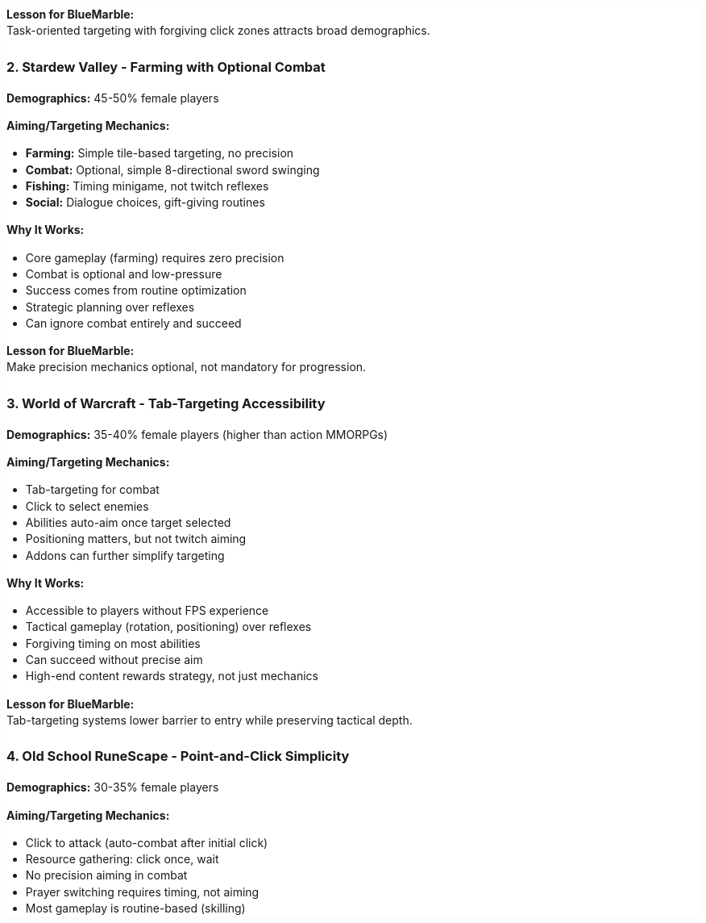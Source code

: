 **Lesson for BlueMarble:**  
Task-oriented targeting with forgiving click zones attracts broad demographics.

### 2. Stardew Valley - Farming with Optional Combat

**Demographics:** 45-50% female players

**Aiming/Targeting Mechanics:**
- **Farming:** Simple tile-based targeting, no precision
- **Combat:** Optional, simple 8-directional sword swinging
- **Fishing:** Timing minigame, not twitch reflexes
- **Social:** Dialogue choices, gift-giving routines

**Why It Works:**
- Core gameplay (farming) requires zero precision
- Combat is optional and low-pressure
- Success comes from routine optimization
- Strategic planning over reflexes
- Can ignore combat entirely and succeed

**Lesson for BlueMarble:**  
Make precision mechanics optional, not mandatory for progression.

### 3. World of Warcraft - Tab-Targeting Accessibility

**Demographics:** 35-40% female players (higher than action MMORPGs)

**Aiming/Targeting Mechanics:**
- Tab-targeting for combat
- Click to select enemies
- Abilities auto-aim once target selected
- Positioning matters, but not twitch aiming
- Addons can further simplify targeting

**Why It Works:**
- Accessible to players without FPS experience
- Tactical gameplay (rotation, positioning) over reflexes
- Forgiving timing on most abilities
- Can succeed without precise aim
- High-end content rewards strategy, not just mechanics

**Lesson for BlueMarble:**  
Tab-targeting systems lower barrier to entry while preserving tactical depth.

### 4. Old School RuneScape - Point-and-Click Simplicity

**Demographics:** 30-35% female players

**Aiming/Targeting Mechanics:**
- Click to attack (auto-combat after initial click)
- Resource gathering: click once, wait
- No precision aiming in combat
- Prayer switching requires timing, not aiming
- Most gameplay is routine-based (skilling)
